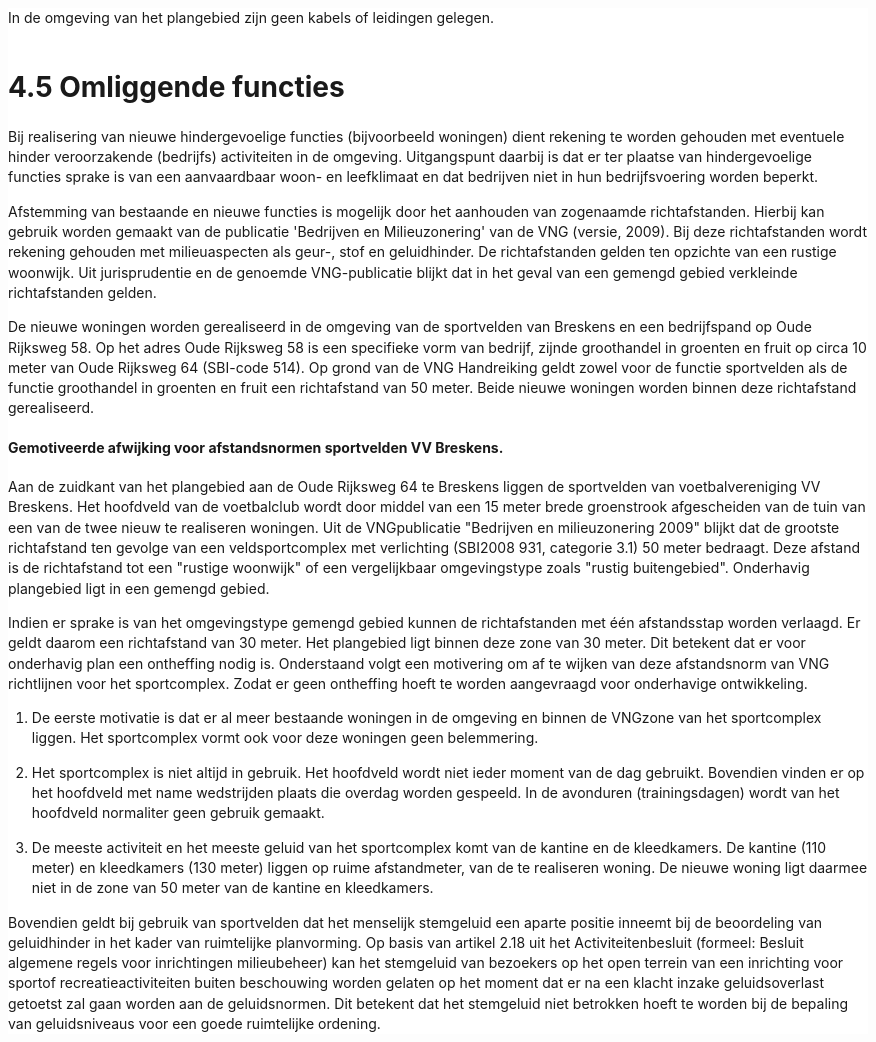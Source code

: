 <span id="page-18-1"></span>In de omgeving van het plangebied zijn geen kabels of leidingen gelegen.

# **4.5 Omliggende functies**

Bij realisering van nieuwe hindergevoelige functies (bijvoorbeeld woningen) dient rekening te worden gehouden met eventuele hinder veroorzakende (bedrijfs) activiteiten in de omgeving. Uitgangspunt daarbij is dat er ter plaatse van hindergevoelige functies sprake is van een aanvaardbaar woon- en leefklimaat en dat bedrijven niet in hun bedrijfsvoering worden beperkt.

Afstemming van bestaande en nieuwe functies is mogelijk door het aanhouden van zogenaamde richtafstanden. Hierbij kan gebruik worden gemaakt van de publicatie 'Bedrijven en Milieuzonering' van de VNG (versie, 2009). Bij deze richtafstanden wordt rekening gehouden met milieuaspecten als geur-, stof en geluidhinder. De richtafstanden gelden ten opzichte van een rustige woonwijk. Uit jurisprudentie en de genoemde VNG-publicatie blijkt dat in het geval van een gemengd gebied verkleinde richtafstanden gelden.

De nieuwe woningen worden gerealiseerd in de omgeving van de sportvelden van Breskens en een bedrijfspand op Oude Rijksweg 58. Op het adres Oude Rijksweg 58 is een specifieke vorm van bedrijf, zijnde groothandel in groenten en fruit op circa 10 meter van Oude Rijksweg 64 (SBI-code 514). Op grond van de VNG Handreiking geldt zowel voor de functie sportvelden als de functie groothandel in groenten en fruit een richtafstand van 50 meter. Beide nieuwe woningen worden binnen deze richtafstand gerealiseerd.

#### **Gemotiveerde afwijking voor afstandsnormen sportvelden VV Breskens.**

Aan de zuidkant van het plangebied aan de Oude Rijksweg 64 te Breskens liggen de sportvelden van voetbalvereniging VV Breskens. Het hoofdveld van de voetbalclub wordt door middel van een 15 meter brede groenstrook afgescheiden van de tuin van een van de twee nieuw te realiseren woningen. Uit de VNGpublicatie "Bedrijven en milieuzonering 2009" blijkt dat de grootste richtafstand ten gevolge van een veldsportcomplex met verlichting (SBI2008 931, categorie 3.1) 50 meter bedraagt. Deze afstand is de richtafstand tot een "rustige woonwijk" of een vergelijkbaar omgevingstype zoals "rustig buitengebied". Onderhavig plangebied ligt in een gemengd gebied.

Indien er sprake is van het omgevingstype gemengd gebied kunnen de richtafstanden met één afstandsstap worden verlaagd. Er geldt daarom een richtafstand van 30 meter. Het plangebied ligt binnen deze zone van 30 meter. Dit betekent dat er voor onderhavig plan een ontheffing nodig is. Onderstaand volgt een motivering om af te wijken van deze afstandsnorm van VNG richtlijnen voor het sportcomplex. Zodat er geen ontheffing hoeft te worden aangevraagd voor onderhavige ontwikkeling.

1. De eerste motivatie is dat er al meer bestaande woningen in de omgeving en binnen de VNGzone van het sportcomplex liggen. Het sportcomplex vormt ook voor deze woningen geen belemmering.

2. Het sportcomplex is niet altijd in gebruik. Het hoofdveld wordt niet ieder moment van de dag gebruikt. Bovendien vinden er op het hoofdveld met name wedstrijden plaats die overdag worden gespeeld. In de avonduren (trainingsdagen) wordt van het hoofdveld normaliter geen gebruik gemaakt.

3. De meeste activiteit en het meeste geluid van het sportcomplex komt van de kantine en de kleedkamers. De kantine (110 meter) en kleedkamers (130 meter) liggen op ruime afstandmeter, van de te realiseren woning. De nieuwe woning ligt daarmee niet in de zone van 50 meter van de kantine en kleedkamers.

Bovendien geldt bij gebruik van sportvelden dat het menselijk stemgeluid een aparte positie inneemt bij de beoordeling van geluidhinder in het kader van ruimtelijke planvorming. Op basis van artikel 2.18 uit het Activiteitenbesluit (formeel: Besluit algemene regels voor inrichtingen milieubeheer) kan het stemgeluid van bezoekers op het open terrein van een inrichting voor sportof recreatieactiviteiten buiten beschouwing worden gelaten op het moment dat er na een klacht inzake geluidsoverlast getoetst zal gaan worden aan de geluidsnormen. Dit betekent dat het stemgeluid niet betrokken hoeft te worden bij de bepaling van geluidsniveaus voor een goede ruimtelijke ordening.
